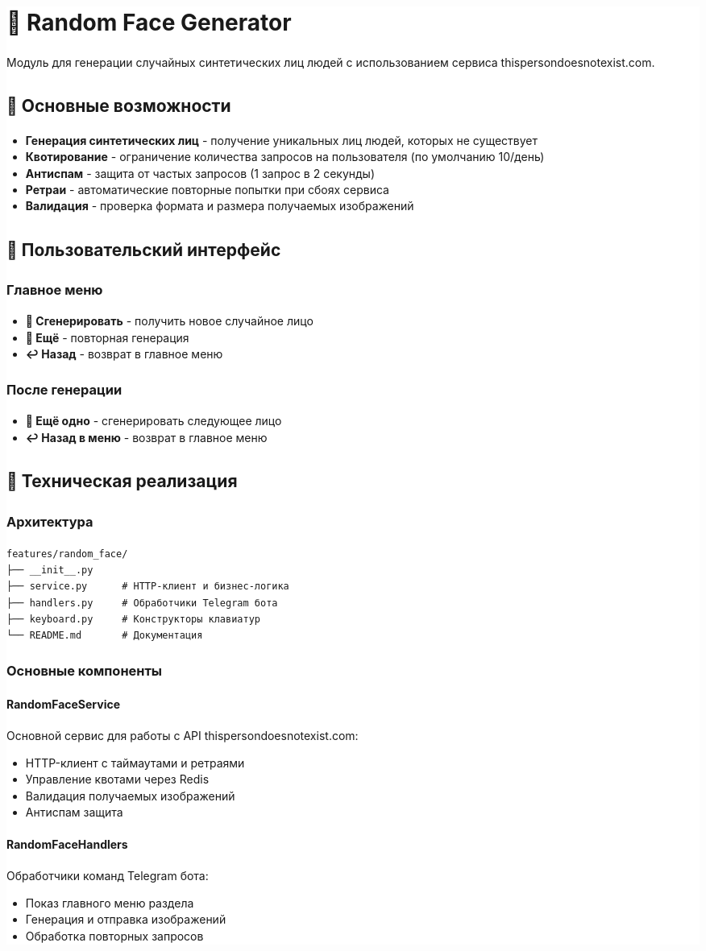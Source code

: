 # 👤 Random Face Generator

Модуль для генерации случайных синтетических лиц людей с использованием сервиса thispersondoesnotexist.com.

## 🎯 Основные возможности

- **Генерация синтетических лиц** - получение уникальных лиц людей, которых не существует
- **Квотирование** - ограничение количества запросов на пользователя (по умолчанию 10/день)
- **Антиспам** - защита от частых запросов (1 запрос в 2 секунды)
- **Ретраи** - автоматические повторные попытки при сбоях сервиса
- **Валидация** - проверка формата и размера получаемых изображений

## 📱 Пользовательский интерфейс

### Главное меню
- **🎲 Сгенерировать** - получить новое случайное лицо
- **🔁 Ещё** - повторная генерация
- **↩️ Назад** - возврат в главное меню

### После генерации  
- **🔁 Ещё одно** - сгенерировать следующее лицо
- **↩️ Назад в меню** - возврат в главное меню

## 🔧 Техническая реализация

### Архитектура
```
features/random_face/
├── __init__.py
├── service.py      # HTTP-клиент и бизнес-логика
├── handlers.py     # Обработчики Telegram бота
├── keyboard.py     # Конструкторы клавиатур
└── README.md       # Документация
```

### Основные компоненты

#### RandomFaceService
Основной сервис для работы с API thispersondoesnotexist.com:
- HTTP-клиент с таймаутами и ретраями
- Управление квотами через Redis
- Валидация получаемых изображений
- Антиспам защита

#### RandomFaceHandlers  
Обработчики команд Telegram бота:
- Показ главного меню раздела
- Генерация и отправка изображений
- Обработка повторных запросов
